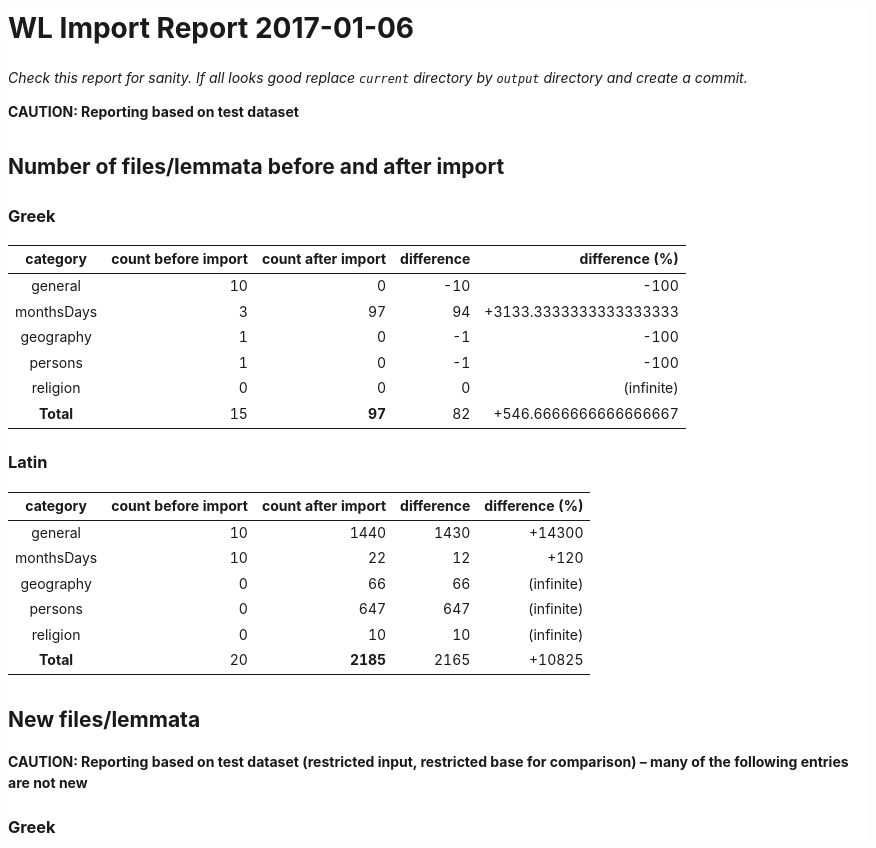 
# WL Import Report 2017-01-06

*Check this report for sanity. If all looks good replace `current` directory by `output` directory and create a commit.*


**CAUTION: Reporting based on test dataset**


## Number of files/lemmata before and after import


### Greek 


| category        | count before import | count after import | difference | difference (%) |
| :-----------: |-------------:|-------------:|-------------:|-------------:|
| general| 10| 0| -10| -100| 
| monthsDays| 3| 97| 94| +3133.3333333333333333| 
| geography| 1| 0| -1| -100| 
| persons| 1| 0| -1| -100| 
| religion| 0| 0| 0| (infinite)| 
| **Total**     |15| **97** |82|+546.6666666666666667|

### Latin 


| category        | count before import | count after import | difference | difference (%) |
| :-----------: |-------------:|-------------:|-------------:|-------------:|
| general| 10| 1440| 1430| +14300| 
| monthsDays| 10| 22| 12| +120| 
| geography| 0| 66| 66| (infinite)| 
| persons| 0| 647| 647| (infinite)| 
| religion| 0| 10| 10| (infinite)| 
| **Total**     |20| **2185** |2165|+10825|

## New files/lemmata



**CAUTION: Reporting based on test dataset (restricted input, restricted base for comparison) – many of the following entries are not new**


### Greek 
